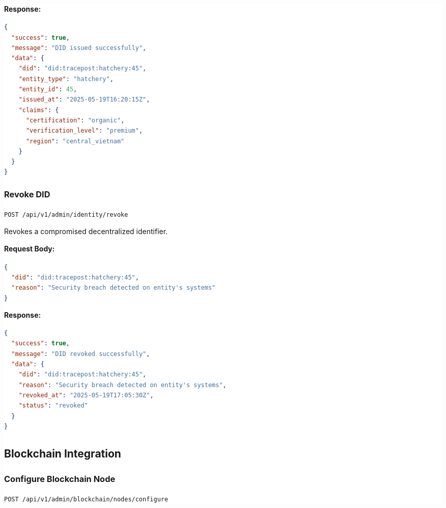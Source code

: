 **Response:**

```json
{
  "success": true,
  "message": "DID issued successfully",
  "data": {
    "did": "did:tracepost:hatchery:45",
    "entity_type": "hatchery",
    "entity_id": 45,
    "issued_at": "2025-05-19T16:20:15Z",
    "claims": {
      "certification": "organic",
      "verification_level": "premium",
      "region": "central_vietnam"
    }
  }
}
```

### Revoke DID

`POST /api/v1/admin/identity/revoke`

Revokes a compromised decentralized identifier.

**Request Body:**

```json
{
  "did": "did:tracepost:hatchery:45",
  "reason": "Security breach detected on entity's systems"
}
```

**Response:**

```json
{
  "success": true,
  "message": "DID revoked successfully",
  "data": {
    "did": "did:tracepost:hatchery:45",
    "reason": "Security breach detected on entity's systems",
    "revoked_at": "2025-05-19T17:05:30Z",
    "status": "revoked"
  }
}
```

## Blockchain Integration

### Configure Blockchain Node

`POST /api/v1/admin/blockchain/nodes/configure`
